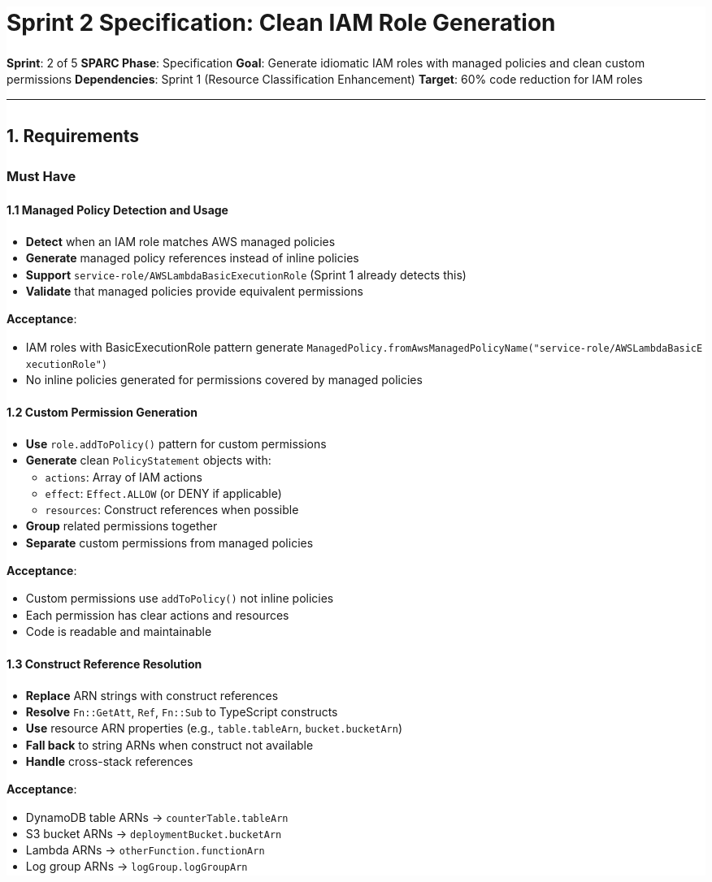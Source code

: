 # Sprint 2 Specification: Clean IAM Role Generation

**Sprint**: 2 of 5
**SPARC Phase**: Specification
**Goal**: Generate idiomatic IAM roles with managed policies and clean custom permissions
**Dependencies**: Sprint 1 (Resource Classification Enhancement)
**Target**: 60% code reduction for IAM roles

---

## 1. Requirements

### Must Have

#### 1.1 Managed Policy Detection and Usage
- **Detect** when an IAM role matches AWS managed policies
- **Generate** managed policy references instead of inline policies
- **Support** `service-role/AWSLambdaBasicExecutionRole` (Sprint 1 already detects this)
- **Validate** that managed policies provide equivalent permissions

**Acceptance**:
- IAM roles with BasicExecutionRole pattern generate `ManagedPolicy.fromAwsManagedPolicyName("service-role/AWSLambdaBasicExecutionRole")`
- No inline policies generated for permissions covered by managed policies

#### 1.2 Custom Permission Generation
- **Use** `role.addToPolicy()` pattern for custom permissions
- **Generate** clean `PolicyStatement` objects with:
  - `actions`: Array of IAM actions
  - `effect`: `Effect.ALLOW` (or DENY if applicable)
  - `resources`: Construct references when possible
- **Group** related permissions together
- **Separate** custom permissions from managed policies

**Acceptance**:
- Custom permissions use `addToPolicy()` not inline policies
- Each permission has clear actions and resources
- Code is readable and maintainable

#### 1.3 Construct Reference Resolution
- **Replace** ARN strings with construct references
- **Resolve** `Fn::GetAtt`, `Ref`, `Fn::Sub` to TypeScript constructs
- **Use** resource ARN properties (e.g., `table.tableArn`, `bucket.bucketArn`)
- **Fall back** to string ARNs when construct not available
- **Handle** cross-stack references

**Acceptance**:
- DynamoDB table ARNs → `counterTable.tableArn`
- S3 bucket ARNs → `deploymentBucket.bucketArn`
- Lambda ARNs → `otherFunction.functionArn`
- Log group ARNs → `logGroup.logGroupArn`
